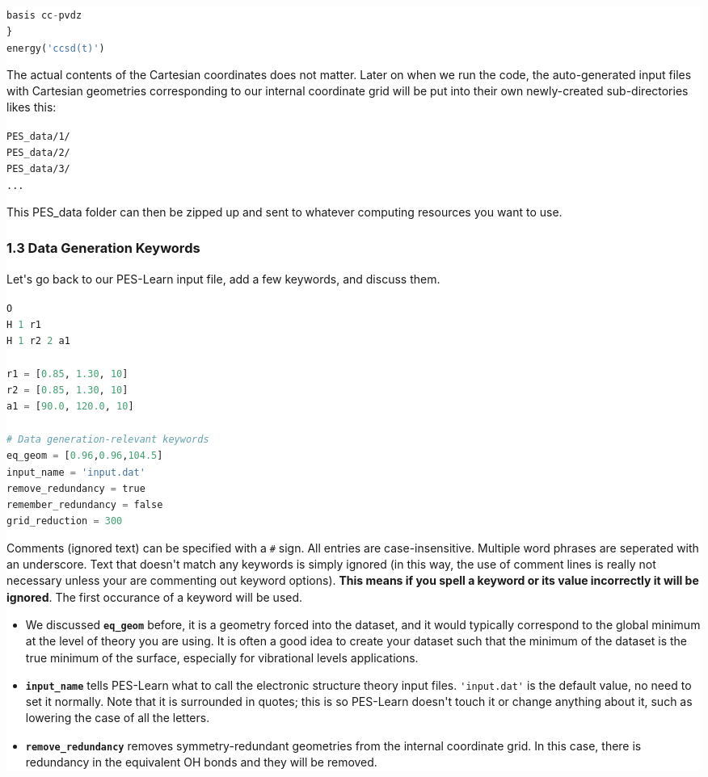 ```python
basis cc-pvdz
}
energy('ccsd(t)')
```

The actual contents of the Cartesian coordinates does not matter. Later on when we run the code, the auto-generated input files with Cartesian geometries corresponding to our internal coordinate grid will be put into their own newly-created sub-directories likes this:
```
PES_data/1/
PES_data/2/
PES_data/3/
...
```

This PES_data folder can then be zipped up and sent to whatever computing resources you want to use.

### 1.3 Data Generation Keywords

Let's go back to our PES-Learn input file, add a few keywords, and discuss them.
```python
O
H 1 r1
H 1 r2 2 a1

r1 = [0.85, 1.30, 10]
r2 = [0.85, 1.30, 10]
a1 = [90.0, 120.0, 10] 

# Data generation-relevant keywords
eq_geom = [0.96,0.96,104.5]
input_name = 'input.dat'
remove_redundancy = true
remember_redundancy = false
grid_reduction = 300
```
Comments (ignored text) can be specified with a `#` sign. All entries are case-insensitive. Multiple word phrases are seperated with an underscore. Text that doesn't match any keywords is simply ignored (in this way, the use of comment lines is really not necessary unless your are commenting out keyword options). **This means if you spell a keyword or its value incorrectly it will be ignored**. The first occurance of a keyword will be used.

* We discussed **`eq_geom`** before, it is a geometry forced into the dataset, and it would typically correspond to the global minimum at the level of theory you are using. It is often a good idea to create your dataset such that the minimum of the dataset is the true minimum of the surface, especially for vibrational levels applications. 
* **`input_name`** tells PES-Learn what to call the electronic structure theory input files. `'input.dat'` is the default value, no need to set it normally.  Note that it is surrounded in quotes; this is so PES-Learn doesn't touch it or change anything about it, such as lowering the case of all the letters. 

* **`remove_redundancy`** removes symmetry-redundant geometries from the internal coordinate grid. In this case, there is redundancy in the equivalent OH bonds and they will be removed. 
